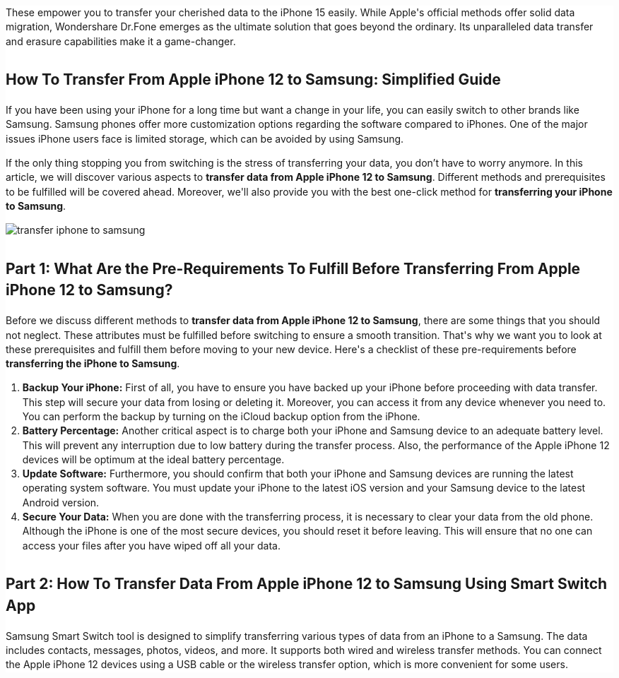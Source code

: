 These empower you to transfer your cherished data to the iPhone 15 easily. While Apple's official methods offer solid data migration, Wondershare Dr.Fone emerges as the ultimate solution that goes beyond the ordinary. Its unparalleled data transfer and erasure capabilities make it a game-changer.

## How To Transfer From Apple iPhone 12 to Samsung: Simplified Guide

If you have been using your iPhone for a long time but want a change in your life, you can easily switch to other brands like Samsung. Samsung phones offer more customization options regarding the software compared to iPhones. One of the major issues iPhone users face is limited storage, which can be avoided by using Samsung.

If the only thing stopping you from switching is the stress of transferring your data, you don’t have to worry anymore. In this article, we will discover various aspects to **transfer data from Apple iPhone 12 to Samsung**. Different methods and prerequisites to be fulfilled will be covered ahead. Moreover, we'll also provide you with the best one-click method for **transferring your iPhone to Samsung**.

![transfer iphone to samsung](https://images.wondershare.com/drfone/article/2023/12/transfer-data-from-iphone-to-samsung-1.jpg)

## Part 1: What Are the Pre-Requirements To Fulfill Before Transferring From Apple iPhone 12 to Samsung?

Before we discuss different methods to **transfer data from Apple iPhone 12 to Samsung**, there are some things that you should not neglect. These attributes must be fulfilled before switching to ensure a smooth transition. That's why we want you to look at these prerequisites and fulfill them before moving to your new device. Here's a checklist of these pre-requirements before **transferring the iPhone to Samsung**.

1. **Backup Your iPhone:** First of all, you have to ensure you have backed up your iPhone before proceeding with data transfer. This step will secure your data from losing or deleting it. Moreover, you can access it from any device whenever you need to. You can perform the backup by turning on the iCloud backup option from the iPhone.
2. **Battery Percentage:** Another critical aspect is to charge both your iPhone and Samsung device to an adequate battery level. This will prevent any interruption due to low battery during the transfer process. Also, the performance of the Apple iPhone 12 devices will be optimum at the ideal battery percentage.
3. **Update Software:** Furthermore, you should confirm that both your iPhone and Samsung devices are running the latest operating system software. You must update your iPhone to the latest iOS version and your Samsung device to the latest Android version.
4. **Secure Your Data:** When you are done with the transferring process, it is necessary to clear your data from the old phone. Although the iPhone is one of the most secure devices, you should reset it before leaving. This will ensure that no one can access your files after you have wiped off all your data.

## Part 2: How To Transfer Data From Apple iPhone 12 to Samsung Using Smart Switch App

Samsung Smart Switch tool is designed to simplify transferring various types of data from an iPhone to a Samsung. The data includes contacts, messages, photos, videos, and more. It supports both wired and wireless transfer methods. You can connect the Apple iPhone 12 devices using a USB cable or the wireless transfer option, which is more convenient for some users.
